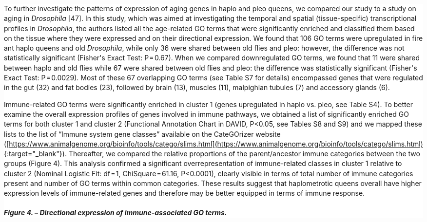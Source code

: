   </p>
</div>

To further investigate the patterns of expression of aging genes in haplo and pleo queens, we compared our study to a study on aging in *Drosophila* <span class="info-text">[47]</span>. In this study, which was aimed at investigating the temporal and spatial (tissue-specific) transcriptional profiles in *Drosophila*, the authors listed all the age-related GO terms that were significantly enriched and classified them based on the tissue where they were expressed and on their directional expression. We found that 106 GO terms were upregulated in fire ant haplo queens and old *Drosophila*, while only 36 were shared between old flies and pleo: however, the difference was not statistically significant (Fisher's Exact Test: P = 0.67). When we compared downregulated GO terms, we found that 11 were shared between haplo and old flies while 67 were shared between old flies and pleo: the difference was statistically significant (Fisher's Exact Test: P = 0.0029). Most of these 67 overlapping GO terms (see <span class="info-text">Table S7</span> for details) encompassed genes that were regulated in the gut (32) and fat bodies (23), followed by brain (13), muscles (11), malpighian tubules (7) and accessory glands (6).

Immune-related GO terms were significantly enriched in cluster 1 (genes upregulated in haplo vs. pleo, see <span class="info-text">Table S4</span>). To better examine the overall expression profiles of genes involved in immune pathways, we obtained a list of significantly enriched GO terms for both cluster 1 and cluster 2 (Functional Annotation Chart in DAVID, P<0.05, see <span class="info-text">Tables S8</span> and <span class="info-text">S9</span>) and we mapped these lists to the list of “Immune system gene classes” available on the CateGOrizer website ([https://www.animalgenome.org/bioinfo/tools/catego/slims.html](https://www.animalgenome.org/bioinfo/tools/catego/slims.html){:target="_blank"}). Thereafter, we compared the relative proportions of the parent/ancestor immune categories between the two groups (<span class="info-text">Figure 4</span>). This analysis confirmed a significant overrepresentation of immune-related classes in cluster 1 relative to cluster 2 (Nominal Logistic Fit: df = 1, ChiSquare = 61.16, P<0.0001), clearly visible in terms of total number of immune categories present and number of GO terms within common categories. These results suggest that haplometrotic queens overall have higher expression levels of immune-related genes and therefore may be better equipped in terms of immune response.

<div class="publication-image mb-3">
  <h5><em>Figure 4. – <strong>Directional expression of immune-associated GO terms.</strong></em></h5>
  <picture>
    <source type="image/webp" srcset="/img/publications/directional-expression-of-immune-associated.webp" />